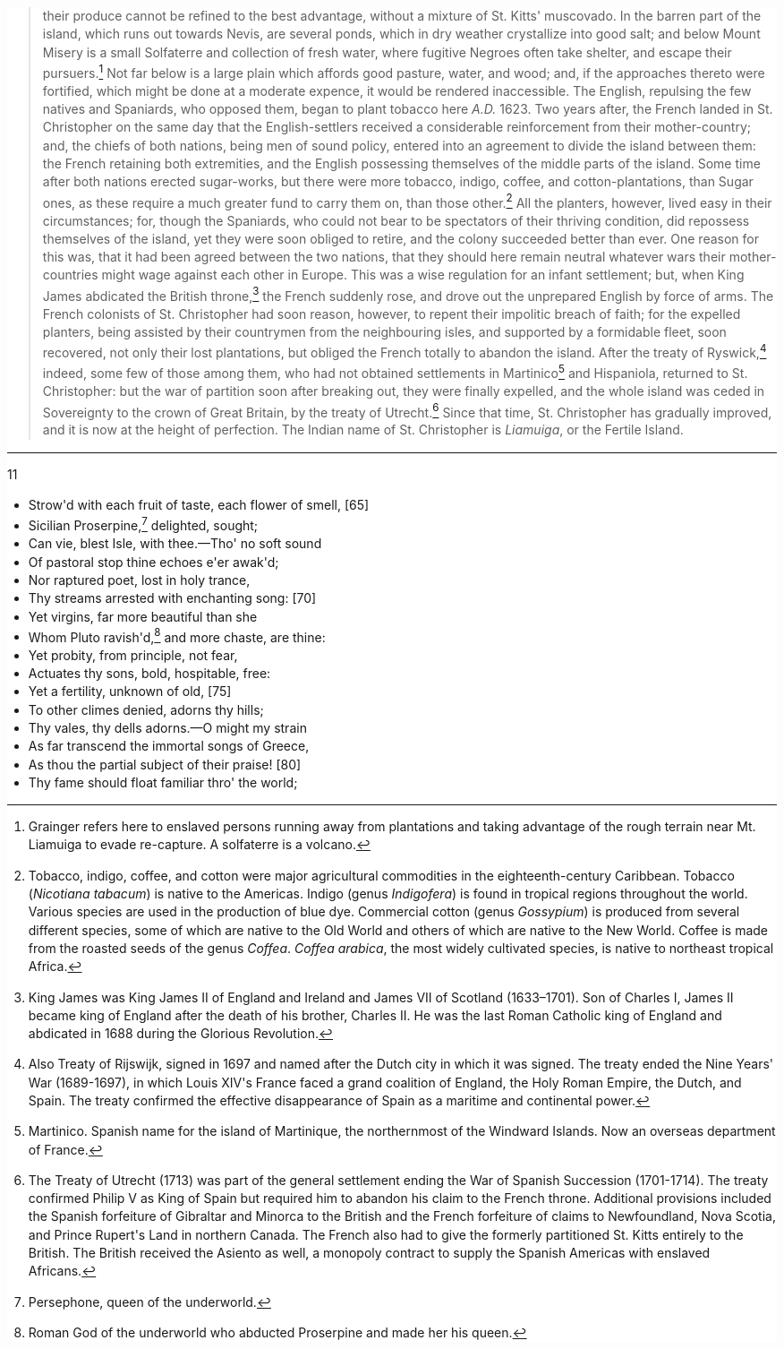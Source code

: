 > their produce cannot be refined to the best advantage, without a mixture of St. Kitts' muscovado. In the barren part of the island, which runs out towards Nevis, are several ponds, which in dry weather crystallize into good salt; and below Mount Misery is a small Solfaterre and collection of fresh water, where fugitive Negroes often take shelter, and escape their pursuers.[^f10n2] Not far below is a large plain which affords good pasture, water, and wood; and, if the approaches thereto were fortified, which might be done at a moderate expence, it would be rendered inaccessible. The English, repulsing the few natives and Spaniards, who opposed them, began to plant tobacco here *A.D.* 1623. Two years after, the French landed in St. Christopher on the same day that the English-settlers received a considerable reinforcement from their mother-country; and, the chiefs of both nations, being men of sound policy, entered into an agreement to divide the island between them: the French retaining both extremities, and the English possessing themselves of the middle parts of the island. Some time after both nations erected sugar-works, but there were more tobacco, indigo, coffee, and cotton-plantations, than Sugar ones, as these require a much greater fund to carry them on, than those other.[^f10n3] All the planters, however, lived easy in their circumstances; for, though the Spaniards, who could not bear to be spectators of their thriving condition, did repossess themselves of the island, yet they were soon obliged to retire, and the colony succeeded better than ever. One reason for this was, that it had been agreed between the two nations, that they should here remain neutral whatever wars their mother-countries might wage against each other in Europe. This was a wise regulation for an infant settlement; but, when King James abdicated the British throne,[^f10n4] the French suddenly rose, and drove out the unprepared English by force of arms. The French colonists of St. Christopher had soon reason, however, to repent their impolitic breach of faith; for the expelled planters, being assisted by their countrymen from the neighbouring isles, and supported by a formidable fleet, soon recovered, not only their lost plantations, but obliged the French totally to abandon the island. After the treaty of Ryswick,[^f10n5] indeed, some few of those among them, who had not obtained settlements in Martinico[^f10n6] and Hispaniola, returned to St. Christopher: but the war of partition soon after breaking out, they were finally expelled, and the whole island was ceded in Sovereignty to the crown of Great Britain, by the treaty of Utrecht.[^f10n7] Since that time, St. Christopher has gradually improved, and it is now at the height of perfection. The Indian name of St. Christopher is *Liamuiga*, or the Fertile Island.

[^f10n1]: City and province in central Sicily.

[^f10n2]: Grainger refers here to enslaved persons running away from plantations and taking advantage of the rough terrain near Mt. Liamuiga to evade re-capture. A solfaterre is a volcano.  

[^f10n3]: Tobacco, indigo, coffee, and cotton were major agricultural commodities in the eighteenth-century Caribbean. Tobacco (*Nicotiana tabacum*) is native to the Americas. Indigo (genus *Indigofera*) is found in tropical regions throughout the world. Various species are used in the production of blue dye. Commercial cotton (genus *Gossypium*) is produced from several different species, some of which are native to the Old World and others of which are native to the New World. Coffee is made from the roasted seeds of the genus *Coffea*. *Coffea arabica*, the most widely cultivated species, is native to northeast tropical Africa.

[^f10n4]: King James was King James II of England and Ireland and James VII of Scotland (1633–1701). Son of Charles I, James II became king of England after the death of his brother, Charles II. He was the last Roman Catholic king of England and abdicated in 1688 during the Glorious Revolution. 

[^f10n5]: Also Treaty of Rijswijk, signed in 1697 and named after the Dutch city in which it was signed. The treaty ended the Nine Years' War (1689-1697), in which Louis XIV's France faced a grand coalition of England, the Holy Roman Empire, the Dutch, and Spain. The treaty confirmed the effective disappearance of Spain as a maritime and continental power.

[^f10n6]: Martinico. Spanish name for the island of Martinique, the northernmost of the Windward Islands. Now an overseas department of France.  

[^f10n7]: The Treaty of Utrecht (1713) was part of the general settlement ending the War of Spanish Succession (1701-1714). The treaty confirmed Philip V as King of Spain but required him to abandon his claim to the French throne. Additional provisions included the Spanish forfeiture of Gibraltar and Minorca to the British and the French forfeiture of claims to Newfoundland, Nova Scotia, and Prince Rupert's Land in northern Canada. The French also had to give the formerly partitioned St. Kitts entirely to the British. The British received the Asiento as well, a monopoly contract to supply the Spanish Americas with enslaved Africans.  

---


11

- Strow'd with each fruit of taste, each flower of smell, [65]
- Sicilian Proserpine,[^f11n1] delighted, sought; 
- Can vie, blest Isle, with thee.—Tho' no soft sound
- Of pastoral stop thine echoes e'er awak'd;
- Nor raptured poet, lost in holy trance,
- Thy streams arrested with enchanting song: [70]
- Yet virgins, far more beautiful than she
- Whom Pluto ravish'd,[^f11n2] and more chaste, are thine:
- Yet probity, from principle, not fear,
- Actuates thy sons, bold, hospitable, free:
- Yet a fertility, unknown of old, [75]
- To other climes denied, adorns thy hills;
- Thy vales, thy dells adorns.—O might my strain
- As far transcend the immortal songs of Greece,
- As thou the partial subject of their praise! [80]
- Thy fame should float familiar thro' the world;

[^fvn1]: Historically, the West Indies is the region that includes the northern coast of South America, Central America, Mexico, Florida, the Bahamas, and the Greater and Lesser Antilles. We use the term Caribbean throughout this site to refer to the islands from Grenada through Cuba.
[^fvn2]: Grainger explains that because the Caribbean landscapes, flora, and fauna are so different from those of Europe, the region can give rise to new forms of poetry.
[^fvn3]: Poetic inspiration.
[^fvn4]: One of the georgic's principal aims was to teach the reader about agriculture and cultivation. Despite the fact that another of Grainger's goals was to help planters maximize their profits from sugar, which they depended upon enslaved labor to grow, Grainger also makes an appeal for the disinterested nobility and goodness of his poetic work.
[^fvn5]: The island of St. Christopher was known as Liamuiga by the indigenous Caribs who lived there. Columbus claimed it on behalf of Spain in 1493, and it was partitioned between the French and the English in the early seventeenth century, at which time it was primarily a tobacco colony. While the two countries exchanged control of the island several times during the seventeenth and eighteenth centuries, it was firmly under British control when Grainger left England in 1759 during the Seven Years' War (1756-1763). Grainger uses "St. Christopher," "Liamuiga," and "St. Kitts" interchangeably in the poem, but we have chosen to use "St. Kitts" on this site. St. Kitts has been part of the nation of St. Kitts and Nevis (also known as the Federation of St. Christopher and Nevis) since it gained independence from Great Britain in 1983. 
[^fvin1]: Agriculture, farming.
[^fvin2]: In the eighteenth century, improvement referred to the cultivation and development of lands for the purpose of making them more economically valuable. Increasingly, philosophers, government officials, and others also came to believe that there was a moral imperative for individuals to improve their land, since it could lead to increased crop and food production, which in turn would prevent famine and other social ills. Improvement was tied up with imperial agendas of dispossession as well, however: it was often argued that indigenous peoples did not improve their lands and therefore did not have an inherent legal right to ownership over them.
[^fvin3]: Grainger credits the authors who have influenced him the most on the subject of sugar cultivation. Jean Baptiste Labat (1663-1738) was a French missionary of the Dominican order who served as a priest and procurator in Martinique and Guadaloupe. He liberated the island of Martinique from British control in 1703. Later, he served as a professor of philosophy and mathematics in Nancy, France, and authored the *Nouveau voyage aux isles de l'Amerique* (1722). Samuel Martin (1694/5-1776) was an Antiguan-born British plantation owner and author of *Essay upon Plantership*, which was first published in Antigua around 1750 and then in several more editions before the end of the eighteenth century. The *Essay* contains Martin's recommendations for plantation management and covers topics ranging from the planting and harvesting of cane to the regulation of enslaved labor.
[^fvin4]: Instructive.  
[^fvin5]: Grainger also lists prior authors of classical and eighteenth-century georgic poems who have influenced him. Virgil or Publius Vergilius Maro (70-19 BCE) authored the *Eclogues*, the *Aeneid*, and the *Georgics*, which was a major influence on all neo-georgic poets of the eighteenth century. Hesiod (c. 700 BCE) was from the Greek village of Ascra in the Valley of the Muses on the eastern slope of Mt. Helicon. He was a contemporary of Homer and known for the *Theogony* and *Works and Days*, which is considered to have influenced Virgil's *Georgics*. John Philips (1676-1709) was an English poet and author of the georgic poem *Cyder* (1708). John Dyer (1699-1757) was a Welsh painter and poet and author of the georgic poem *The Fleece* (1757), which Grainger reviewed in the *Monthly Review* (April 1757).
[^fviin1]: A passage from the Roman poet and philosopher Lucretius' *De rerum natura* or *The Nature of Things*. One translation reads, "You I follow, Glory of the Greeks, and place my feet/Within your very footsteps. Not because I would compete/With you, but for the sake of love, because I long to follow/And long to emulate you" (Stallings).
[^fviin2]: A term of Grainger's invention. Building on his opening claim that the Caribbean would transform the face of poetry, Grainger simultaneously leans on a traditional mode (the georgic) and imagines a new form for it (West-India). It is worth considering what specifically about this poem makes it West Indian or Caribbean.
[^fviin3]: Grainger's mention of indigenous remedies refers in part to the botanical knowledge possessed by indigenous peoples of the Caribbean, but it also refers to the local knowledge that African and European transplants to the Caribbean developed as they learned about the new environment. In particular, Grainger uses the poem to display his knowledge of husbandry, medicine, and natural history. We have tried in our notes to identify the origins of the plants named by Grainger. While some of these plants do originate from the Caribbean and the Americas, others come from Africa, Europe, Asia, and other parts of the world. In many cases, these foreign plants were brought to the Caribbean purposefully, as individuals sought to transform their new homes by importing crops and commodities that could help them survive and profit.
[^fviin4]: Born in Scotland, Grainger was trained as a physician in Edinburgh, but he had significant literary ambitions dating back at least to the mid-1750s, when he settled in London. The sentence that closes his preface has long fascinated critics because it suggests a certain ambivalence about the aims and the form of the poem. Certainly, Grainger was aware that the inclusion of local knowledge and the proliferation of footnotes were unusual, and he anticipated criticism of his choices.  
[^fviin5]: Basseterre is the capital of St. Kitts.
[^f3n1]: Planting by the signs, also known as agricultural astrology, is a cultivation method that advises planting and harvesting crops based on moon phases and the astrological calendar.
[^f3n2]: The first four lines of the poem summarize the topics Grainger addresses in the four books of the poem. Book I introduces the reader to sugar cane and its cultivation; Book II concerns potential problems planters face in cultivating cane; Book III discusses the process of turning sugar cane into the final product of crystallized sugar; and Book IV deals with the management, treatment, and discipline of enslaved laborers.
[^f3n3]: Myrtle \(*Myrtus communis*\) is an aromatic shrub native to the Mediterranean region and associated with Venus, the goddess of love. Rather than a traditional invocation of the muse, *The Sugar-Cane* begins with a muse who has been wandering and in love. Indeed, Grainger married Daniel Matthew Burt, whom he met during his transatlantic voyage to St. Kitts and who was the daughter of one of the most prominent planter families of the island, in 1759. Their daughter Louise was born before he began composing the poem.
[^f3n4]: The Ascrean poet is Hesiod (c. 700 BCE), who was from the Greek village of Ascra in the Valley of the Muses on the eastern slope of Mt. Helicon (the sacred Mount). Contemporary of Homer and known for the *Theogony* and *Works and Days*, which is considered to have influenced Virgil's *Georgics*.
[^f3n5]: A country or farm laborer, a shepherd. A key figure in georgic poetry.
[^f3n6]: Maro is Virgil or Publius Vergilius Maro (70-19 BCE), author of the *Eclogues*, the *Aeneid*, and the *Georgics*. A major influence on Grainger and other neo-georgic poets of the eighteenth century.
[^f3n7]: Grainger is listing other eighteenth-century authors of georgic poems. Dyer is John Dyer (1699-1757), a Welsh painter and poet and author of *The Fleece* (1757), which Grainger reviewed in the *Monthly Review* (April 1757). Pomona's bard is John Philips (1676-1709), an English poet and author of the *Cyder* (1708). Pomona is the Roman goddess of fruit. Smart is Christopher Smart (1722-1771), an English poet and author of *The Hop-Garden* (1752). Sommerville is William Somerville (1675-1742), an English poet and author of *The Chace* (1735).
[^f4n1]: Well-being, happiness, prosperity.
[^f4n2]: According to Gilmore, Aurelius refers to George Thomas (c. 1694-1774), who was born to a planter family on the island of Antigua. Descended on his mother's side from Massachusetts Bay Governor John Winthrop, Thomas was a member of the Antiguan colonial assembly before he became governor of Pennsylvania (1738-1747). He was governor of the Leeward Islands from 1753 to 1766. Marcus Aurelius was the emperor of Rome from 161 to 180 CE. He was known both for his military campaigns against the Germanic tribes and for his philosophical *Meditations*.  
[^f4n3]: George III (1738-1820) was king of Britain from 1760 to 1820. The main is the ocean.
[^f4n4]: Lucan or Marcus Annaeus Lucanus (39-65 CE) was the nephew of Seneca the younger and the author of *The Civil War*. Gaius Plinius Secondus or Pliny the Elder (23-79 CE) was the author of *Historia Naturalis*. Arrian or Lucius Flavius Arrianus (86-160 CE) was the author of various short essays and histories, including *Bithyniaca*, *Parthica*, and what is known as *Affairs of Alexander*.
[^f4n5]: Pompey or Gnaeus Pompeius Magnus (106-48 BCE) was a member of the First Triumvirate. He defeated Mithridates, King of Pontus, and established military order in the eastern provinces of the Roman empire.
[^f4n6]: In this note, Grainger traces the movement of sugar cane from India to the Americas. Sugar cane (*Saccharum officinarum*) is most likely native to New Guinea, where it was first cultivated thousands of years ago and from where it began to be dispersed by human migrants around 8000 BCE. By the fourth to sixth centuries CE, sugar cane was being refined into crystallized sugar in India and Persia. From there, sugar cane and knowledge of sugar cultivation, processing, and refining traveled to the Mediterranean. The Spanish then transplanted sugar to the Americas and established plantations there (Columbus first brought sugar to the Caribbean in 1493).
[^f5n1]: As sugar cane grows, it forms segments called joints. Grainger is thus referring here to the growth of sugar cane.
[^f5n2]: Mediterranean coastline of North Africa that runs from modern Egypt to the Atlantic Ocean and includes parts of Morocco, Algeria, Tunisia, and Libya.
[^f5n3]: The Azores, Madeiras, Canary Islands, and Cape Verde Islands are groups of islands in the eastern Atlantic Ocean relatively close to the coasts of Europe and Africa. They often served as waystations for Europeans voyaging from Europe or Africa to the Americas. As Grainger remarks, sugar cane was introduced by the Spanish and Portuguese to these islands in the fifteenth century. The sugar plantations that were established there became models for the ones that were subsequently established in the Caribbean.
[^f5n4]: The "Errata" list at the end of *The Sugar-Cane* indicates that "lesser" (or "Lesser") should read "less" (or "Less"). The term Antilles refers to the islands of the Caribbean and is often used as a substitute for West Indies. The Greater Antilles are the large islands on the northwest end of the archipelago \(Cuba, Jamaica, Hispaniola, and Puerto Rico\). The Lesser Antilles (further split into the Windward and Leeward Islands) are the islands ranging from the Virgin Islands in the north to Grenada in the south. St. Kitts is one of the Leeward Islands in the Lesser Antilles.
[^f5n5]: King Ferdinand V of Castile and León and II of Aragon \(1452-1516\), husband of Queen Isabella of Castille and patron with Isabella of Columbus' 1492 voyage.
[^f5n6]: Hispaniola, the island that includes the modern nations of Haiti and the Dominican Republic.
[^f5n7]: Four pounds per hundredweight. A hundredweight \(equivalent to 112 lbs\) was a standard measure for commerce. £4 had the purchasing power of approximately forty days of wages for a skilled tradesman \(see http://www.nationalarchives.gov.uk/currency-converter/\).
[^f5n8]:  A dark brown, unrefined sugar that was typically the end product of the sugar-making process in the Caribbean. Often described as unrefined since it was usually processed further in Europe and lightened in color before being sold to consumers.
[^f5n9]: Historical term for the whole of Southeast Asia to the east of and including India.
[^f6n1]: Although Grainger calls muscovado silvery grey, it was actually a dark brown sugar. Muscovado was typically the end product of the sugar-making process in the Caribbean. It was often described as unrefined since it was usually processed further in Europe and lightened in color before being sold to consumers.
[^f6n2]: The wild red cedar is *Cedrela odorata*, an important timber tree found in Central and South America, as well as in the Caribbean. It is now considered vulnerable to extinction due to unsustainable levels of harvesting. The locust bean tree or carob tree (*Ceratonia siliqua*) is native to Mediterranean Europe, North Africa, the Middle East, and Turkey. It is the source of carob, which is often used today as a chocolate substitute.
[^f6n3]: Aggregate name for the colonies located along the northern coast of South America between the mouth of the Orinoco River (in modern Venezuela) and the mouth of the Amazon (in Brazil). Also included parts of Guyana, Suriname, and French Guiana. Colonizers included Portugal, France, the Netherlands, England, and Spain.
[^f6n4]: The Treaty of Breda (1667) concluded the Anglo-Dutch War between England, the Netherlands, France, and Denmark. The treaty formalized a major reorganization of colonial power, with the English taking control of New York, New Jersey, Antigua, and Montserrat; the Dutch gaining control of Surinam; and the French reclaiming Acadia in Atlantic Canada. Significantly for *The Sugar-Cane*, the treaty restored the French and British partition of St. Kitts.
[^f6n5]: Leeward is a nautical term meaning sheltered from the wind (i.e., downwind). The Leeward Islands include the British and US Virgin Islands, Anguilla, St. Martin, St. Barthélemy, Barbuda, St. Eustatius, Saba, St. Kitts, Nevis, Antigua, Montserrat, Guadeloupe, and Dominica.
[^f6n6]: Jamaica became an English colony in 1655. It gained its independence from the United Kingdom in 1962. 
[^f6n7]: Geoffrey Chaucer (1340-1400), author of *The Canterbury Tales*. Gilmore notes that Chaucer uses sugar twice in *The Canterbury Tales* and again in *Troilus and Criseyde*.
[^f6n8]: Boiling, cooking.
[^f6n9]: Pineda is Francisco Núñez de Pineda y Bascuñá (1607-1680), author of *Cautiverio feliz y razón individual de las guerras dilatadas del reino de Chile* (finished 1672).  
[^f6n10]: The white cedar is probably *Tabebuia heterophylla*, a timber tree widely distributed throughout the Caribbean. The Bermuda cedar (*Juniperus bermudiana*) is native to Bermuda and was used by early colonists as building material and fuel. By the 1830s, the ship-building industry had denuded Bermuda of most of its indigenous cedars. It is still a critically endangered species.  
[^f6n11]: By fish poison, Grainger is probably referring to ciguatera, a disease long associated with the consumption of predatory fish in the Caribbean. Ciguatera is a toxin produced by a marine microalgae called *Gambierdiscus toxicus*, and, like mercury, it becomes more concentrated in fish as they rise in the food chain. Symptoms of ciguatera include nausea, vomiting, and tingling fingers or toes. Symptoms usually go away in days or weeks but can last for years.
[^f7n1]: Cassia is probably *Cassia fistula*, commonly used as a purgative. It is likely native to India and Sri Lanka. Ceiba is the kapok or silk-cotton tree (*Ceiba pentandra*). The ceiba, whose native range is Mexico and the tropical Americas, can achieve a height of fifty meters. To the Maya, the ceiba was a sacred tree whose roots connected the underworld to the human and upper worlds.
[^f7n2]: The guava is a fruit from the small tree *Psidium guajava*, which is probably native to Central and South America but was naturalized throughout the Caribbean by the eighteenth century. Guaiac refers to *Guaiacum officinale* or *Guaiacum sanctum*, both of which have native ranges that include the Caribbean. In the eighteenth century, the guaiac tree also was known as lignum vitae ("wood of life") because it was used to treat a variety of diseases, including syphilis and yaws. It also was widely believed to be an abortifacient. Both *Guaiacum officinale* and *Guaiacum sanctum* are now endangered due to overexploitation and habitat loss.
[^f7n3]: Having the property of inducing or promoting perspiration.
[^f7n4]: Grainger is referring to parasitic worms (helminths) that live in the digestive tracts of humans and other animals. There are many such parasites, including tapeworms and roundworms. Worms were a major health concern in the eighteenth century, producing such physical effects as malnutrition and anemia, as well as cognitive problems.
[^f7n5]: Acosta is José de Acosta (1539-1600), a Jesuit theologian, philosopher, and missionary who traveled to and spent several years in Peru and Mexico. Chiefly known for his *Historia natural y moral de las Indias* (1590), one of the earliest and most comprehensive surveys of the Americas.
[^f8n1]: The shaddock and forbidden fruit are two kinds of citrus. The shaddock (*Citrus maxima*) is also known as the pomelo or pummelo. It is native to Southeast Asia and was known as the shaddock in the eighteenth century because it was supposedly brought to the Caribbean by an Englishman named Captain Shaddock. The forbidden fruit refers to species of citrus that are now virtually extinct. It is similar in taste to the orange and the shaddock, and it is closely related to the grapefruit (Higman 180).
[^f8n2]: Acajou refers to the cashew or cashewnut tree (*Anacardium occidentale*). Its native range is Trinidad to tropical South America. The fruit is caustic and was supposedly used by women in the eighteenth-century Caribbean as a chemical peel to remove freckles (Riddell 82-83; also see Grainger's note in Book IV, p. 132). Sabbaca refers to avocado (*Persea americana*), which probably originated in Central America. It then spread to the Caribbean in the aftermath of the Spanish conquest of Mexico. Avocado was an important part of the diets of the enslaved who had access to it: they harvested it from woodlands, versus growing it in provision grounds or gardens (Higman 158-160).
[^f8n3]: Antonio de Ulloa y de la Torre-Giral (1716-1795) was a colonel and naval officer of the Spanish navy, as well as an explorer and scientist. He participated in a geodesic mission to the equator in Peru to measure the earth's true shape. After the mission was completed, Ulloa co-authored with Jorge Juan the *Relación histórica del viage a la América meridional* (1748).
[^f8n4]: There are multiple varieties of avocado. The one that Grainger identifies as bearing a green fruit may be *Persea americana* var. *americana*, also known as the West Indian avocado. The one that Grainger identifies as growing chiefly in Mexico may be *Persea americana* var. *drymifolia*, also known as the Mexican avocado.
[^f8n5]: Of the nature of butter; buttery.
[^f8n6]: Hans Sloane (1660-1753) was an Irish physician, naturalist, and collector who traveled to Jamaica in 1687 with Christopher Monck, second duke of Albemarle and newly appointed governor of Jamaica. During his stay in Jamaica, Sloane amassed an extensive collection of natural specimens, including plants, that later served as the basis for his natural history, *A voyage to the islands Madera, Barbados, Nieves, S. Christophers and Jamaica* (1707, 1725). Sloane also succeeded Isaac Newton as president of the Royal Society in 1727. Upon his death, he bequeathed his extensive collections, which he had made considerable additions to after returning from Jamaica, to the British nation. These served as the founding collections of the British Museum, the British Library, and the Natural History Museum in London.
[^f8n7]: This is a pear known today as the jargonelle pear (*Pyrus communis* 'Jargonelle'). It is one of the oldest pears in cultivation.
[^f8n8]: Anise wood. The leaves of some varieties of avocado give off a scent of anise when crushed.
[^f9n1]: The dog star is another name for Sirius, the brightest star in the constellation Canis Major. Sirius rises in conjunction with the sun from July 3 to August 11, which are known as the "dog days" of summer.
[^f9n2]: Sugar cane turns yellow when it is ripe.
[^f9n3]: Gilmore defines after-offspring as second-growth cane that sprouts from the stumps once first-growth stalks have been cut and harvested (also known as "ratoon cane").
[^f9n4]: Tempé is the name of a valley in Thessaly located between Mounts Olympus and Ossa; it also can be used as a general name for a beautiful valley or rural spot. In Greek mythology, Pan is god of flocks and herds and is usually represented with the horns, ears, and legs of a goat on the body of a man. Pan lived in Arcadia, an idealized, utopian place in mythology and literature.  
[^f9n5]: John of Gaunt describes England as "A precious stone, set in the silver sea" in Shakespeare's *Richard II* (2.1.46).
[^f9n6]: Seventeenth north latitude, one of the coordinates for St. Kitts.
[^f9n7]: Christopher Columbus (1451-1506), a Genoese-born explorer. The purpose of his famed 1492 voyage was to discover a western route to Asia. He set sight on the island of Guanahani (in the Bahamas) on October 12. Columbus completed four voyages to the Americas during his lifetime. 
[^f9n8]: Grainger may be referring to the legend that St. Christopher, whose name means "Christ carrier," once carried Jesus in the form of a child across a river. Mount Misery was the name used by Europeans for the main volcanic mountain on St. Kitts. It was renamed Mt. Liamuiga when St. Kitts and Nevis became independent.  
[^f9n9]: Grainger is referring to Thomas Templeman's *A New Survey of the Globe: Or, an Accurate Mensuration of all the...Countries...in the World* (1729).
[^f11n1]: Persephone, queen of the underworld.
[^f11n2]: Roman God of the underworld who abducted Proserpine and made her his queen. 
[^f11n3]: Loose and clay-like soil beneficial for cultivation.
[^f11n4]: Marl is an earthy deposit, typically loose and consisting chiefly of clay mixed with calcium carbonate, used to improve the texture of sandy or light soil.
[^f11n5]: Colonists worried about their skin color changing in tropical climates since they believed that it signified racial identity.  
[^f12n1]: Poetic term for a ship or vessel. 
[^f12n2]: The Muses.
[^f13n1]: Refers to magnetic declination, the deviation of a compass needle from true north. 
[^f13n2]: King Ferdinand II of Aragon.
[^f13n3]: Recompense, reward, gift.
[^f13n4]: Count Sherley (1565-1635?), English adventurer and diplomat who led ill-fated expeditions against the Portuguese in Cape Verde and against the Spanish in Jamaica. He later went to Persia to engineer an alliance against the Turks. 
[^f13n5]: St. Jago de la Vega (or Santiago de la Vega) was the capital of Jamaica under Spanish colonial rule and then under English colonial rule until the late nineteenth century (the English renamed it "Spanish Town"). It lies just west of Kingston, the current capital of Jamaica.  
[^f13n6]: Oliver Cromwell (1599-1658), lord protector of England, Scotland, and Ireland (1653-1658). One of the leaders of the English Civil War and a signatory to Charles I's death warrant. In 1655, he launched what was known as the Western Design with the intention of dislodging Spanish power in the Caribbean and establishing an English presence there. English forces first tried to conquer Hispaniola and failed, but they did succeed in expelling the Spanish from Jamaica in 1655. Cromwell died in 1658, and his remains were exhumed in 1661, at which time he was posthumously "executed."
[^f13n7]: Charles II (1630-1685), king of England, Scotland, and Ireland. Son of Charles I (1600-1649) and brother of James II (1633-1701). He became king after the rule of Oliver Cromwell and the restoration of the British monarchy in 1660.
[^f13n8]: Thomas Modyford, first baronet (c. 1620-1679), served as governor of Jamaica from 1664 to 1669.
[^f14n1]: The nine muses of art, literature, and science.
[^f14n2]: *Ficus citrifolia*, also known as the wild banyan tree. It is the national tree of Barbados, and its native range includes Florida and the tropical Americas.  
[^f14n3]: Quintus Curtius Rufus (1st century CE), Roman historian and author of *Histories of Alexander the Great*.
[^f14n4]: John Milton (1606-1674) was an English poet and polemicist. Especially known for *Paradise Lost* (1667) and *Samson Agonistes* (1671). Grainger quotes here from *Paradise Lost* (9.1101-1110).  
[^f14n5]: Malabar is a region on the southwest coast of India (modern Kerala). Decan refers to the Deccan plateau, immediately to the east of Kerala. 
[^f14n6]: Grainger means that the Spanish left livestock to breed in Barbados so that the island would supply them with provisions on future trips. 
[^f15n1]: Barbados was first settled by the English in 1627. It gained independence from the United Kingdom in 1966. 
[^f15n2]: Montserrat, a British overseas territory in the Leeward Islands.
[^f15n3]: James Hay, first earl of Carlisle (c. 1580-1636), a Scottish courtier and diplomat who came to the English court with James I. In 1627, he obtained a grant from Charles I for all of the Caribbean islands ranging from Barbados to St. Kitts.  
[^f15n4]: James Ley, first earl of Marlborough (1550–1629), English judge and politician and rival to the earl of Carlisle for the English Caribbean islands. 
[^f15n5]: Three hundred pounds per year.
[^f15n6]: Ginger \(*Zingiber officinale*\) is probably native to India and was brought to the Caribbean by the Spanish in the sixteenth century (Higman 95). 
[^f15n7]: Tax.
[^f15n8]: City located in the southwest of England. Also one of England's most important sugar-refining cities in the eighteenth century. Although the initial steps of sugar production happened in the Caribbean, sugar was further refined in Britain before being sold to consumers there. 
[^f15n9]: Columbus's second voyage took place from 1493 to 1496.
[^f15n10]: One of the Leeward Islands; St. Kitts lies just to the west of it. Antigua was colonized by the English in 1632 and now forms part of the nation of Antigua and Barbuda.
[^f16n1]: Earth, lands.  
[^f16n2]: Refers to William III (1650-1702), king of England, Scotland, and Ireland and prince of Orange, and Queen Anne (1665-1714), queen of England, Scotland, and Ireland. They ascended to the throne after the abdication of James II at the end of the Glorious Revolution (1688-1689).  
[^f16n3]: Thomas Warner (c.1580-1649), English settler and colonial governor. Was in Guiana from 1620 to 1622 before returning to England. In 1624, he settled in St. Kitts, where he established tobacco plantations and formed an alliance with the French against the Caribs. He was named Governor of St. Kitts for life by the Earl of Carlisle in 1629.
[^f17n1]: Also bill-hook. Cutlass used for cutting cane.
[^f18n1]: Turn into sugar.  
[^f18n2]: A wane is a large open vehicle or wagon drawn by horses or oxen and used to carry heavy loads, especially of agricultural produce.  
[^f18n3]: Lime was used in Grainger's time to refine sugar: when boiled with sugar, lime precipitates impurities.  
[^f19n1]: The \"Errata\" list at the end of *The Sugar-Cane* indicates that this comma should be removed.  
[^f19n2]: Fleur-de-lis, a lily-shaped ornament that symbolizes France.  
[^f19n3]: France.
[^f20n1]: Copper pots used for boiling cane juice.
[^f20n2]: Constructed of interlaced branches and stakes. 
[^f20n3]: According to Gilmore, a Latinized name that refers to the town of Dorchester in the southern English county of Dorset. 
[^f20n4]: Dried cattle feed (e.g. hay).  
[^f20n5]: One of the most important food crops for enslaved persons in the Caribbean. There are several reasons yams (genus *Discorea*) became important to Afro-Caribbean diets: yam crop yields are high, yams are easily stored, and they can be prepared in several different ways. Just as crucially, yams formed a part of West African diets long before the commencement of the slave trade. As a result, slave traders often shipped large quantities of yams on trans-Atlantic voyages to feed the people on board, and yams accompanied Africans to the Americas, where they were able to continue cultivating them. Although there is one South American species of yam (*Dioscorea trifida*) that was transplanted to the Caribbean by Amerindians and consumed by subsequent inhabitants of the region, more widely used species in the colonial period included *Dioscorea cayenensis*, which is native to West Africa, and *Dioscorea alata*, which is native to Southeast Asia but had been introduced to the west coast of Africa by the Portuguese and Spanish by the sixteenth century (Higman 72-81).    
[^f20n6]: Watermelon \(*Citrullus lanatus*\) is native to Egypt, Ethiopia, Libya, and Sudan.  
[^f21n1]: Roasting and boiling are two of the easiest ways to prepare yams and were thus two methods commonly employed by the enslaved. In the eighteenth-century Caribbean, enslaved persons also regularly prepared yams by following the long-established West African practice of pounding them with a mortar and pestle until they formed a paste that could be rolled into small balls. Pounded yams were sometimes known as *fufu*, a term derived from the Twi and Ga-Adangme languages that also applied to pounded plantain and cassava (Higman 78-81).
[^f21n2]: A region on the west coast of Africa that served as a center of the Atlantic slave trade. Although its precise borders are difficult to pinpoint, it ranged from Sierra Leone to Liberia, Côte d'Ivoire, Ghana, Togo, Benin, Nigeria, and Cameroon. It should not be confused with the modern nation of Guinea. It is important to note that European names for African places and ethnicities were imprecise. Slave traders and planters often identified enslaved individuals by their ports of embarkation (for example, Minnah, Papaw, and Coromantin), even though Africans may have identified themselves by their villages or districts of origin instead. 
[^f22n1]: The prevailing wind patterns that eighteenth-century navigators used to sail their ships around the world. In the North Atlantic, the trade winds blow westerly from the coast of Africa just above the equator to the Caribbean and northeasterly from Florida up the coast of North America and toward Europe.
[^f22n2]: Domains.
[^f22n3]: A gathering of stems or stalks.
[^f23n1]: In the eighteenth century, improvement referred to the cultivation and development of lands for the purpose of making them more economically valuable. Increasingly, philosophers, government officials, and others also came to believe that there was a moral imperative for individuals to improve their land, since it could lead to increased crop and food production, which in turn would prevent famine and other social ills. Improvement was tied up with imperial agendas of dispossession as well, however: it was often argued that indigenous peoples did not improve their lands and therefore did not have a right to continue using and living on them. 
[^f23n2]: Jethro Tull (b. 1674-d. 1741) was an English agricultural innovator and writer who was known for authoring the work *Horse-Hoeing Husbandry* (1731).  
[^f24n1]: Range of vision.
[^f24n2]:  Virgil was born in the Italian provice of Mantua.
[^f25n1]: King of Thessalian Hellas and the father of Phoenix, one of Achilles's Myrmidons.
[^f25n2]: The Greek goddess of wisdom and good counsel; often the personification of justice and the interpreter of the gods' will.
[^f25n3]: Gilmore identifies this quotation as an adaptation from Edward Young's *The Universal Passion. Satire III. To the Right Honourable Mr. Dodington* (1).
[^f25n4]: Pierre-Louis Moreau de Maupertuis (1698-1759), French mathematician, biologist, and astronomer who led an expedition to northern Finland to measure the length of a degree along the meridian.
[^f26n1]: Creatures in Greek mythology depicted as winged women or birds with women's faces.
[^f27n1]: Probably *Gecarcinus ruricola*, also known as the black land crab. One of several species of terrestrial or land crabs, the black land crab lives in damp and shaded forest areas inland and migrates in large numbers to the sea to breed. It is one of the most commonly exploited land crabs for human consumption in the Caribbean. Eighteenth-century observers were often fascinated by the mass migration of land crabs.  
[^f27n2]: A family of crested lizards (order Squamata, suborder Sauria). More than seven hundred species have been identified; they are found principally in the temperate and tropical Americas. Their flesh and eggs are valued for food.  
[^f27n3]: *Lues venerea* was the medical term used for syphilis (also commonly known by the British as the "French pox").  
[^f27n4]: The American alligator, *Alligator mississippiensis*.  
[^f27n5]: *Cholera morbus* is used in modern medicine to describe the water-borne disease caused by *Vibrio cholerae*. In the eighteenth century, however, it described a variety of illnesses with symptoms like diarrhea, vomiting, dehydration, and abdominal pain. 
[^f27n6]: May be the berries from the blue mahoe (*Hibiscus elatus*), a tree whose native range is Cuba and Jamaica. Also naturalized to other parts of the Caribbean; now the national tree of Jamaica.  
[^f28n1]: Nymphs of springs, rivers, and lakes in Greek mythology.  
[^f28n2]: Fugitive, fleeting, transient.  
[^f29n1]: Also known as bearded fig or the wild banyan tree (*Ficus citrifolia*).  
[^f29n2]: The Biblical flood of Noah's time. 
[^f29n3]: An alternate name for the Greek god Apollo and used in contexts where Apollo is identified with the sun.  
[^f29n4]: Tree ferns are primitive plants that belong to the order Cyatheales. Grainger may have been referencing *Cyathea arborea*, sometimes known as the West Indian treefern, which can grow up to nine meters tall.  
[^f30n1]: The enslaved generally were provided with a coarse brown linen known as osnaburg.  
[^f30n2]: In Greco-Roman mythology, Iris was the daughter of the Titan Thaumas and the Oceanid Electra; she is sometimes cited as the wife of Zephyrus, the west wind. Her name in Greek means rainbow. The goddess Juno took her to serve as her handmaid.  
[^f30n3]: Peleus' son is Achilles. In Book 18 of the *Iliad*, the god Hephaestus forges an elaborate shield for Achilles to replace the armor that was lost when Hector killed Patroclus.    
[^f30n4]: In Greek mythology, one of a race of one-eyed giants who forged thunderbolts for Zeus.  
[^f31n1]: Alpha Canis Minoris, the brightest star in the constellation Canis Minor.  
[^f31n2]: Leo is the fifth sign of the zodiac; the sun enters it in mid-July and exits it in mid-August.  
[^f31n3]: The pineapple (*Ananas comosus*) originated in Central or South America. It was brought by Amerindians to the Caribbean (Higman 188).  
[^f31n4]: Refers to Sagittarius, the southern zodiacal constellation depicted as a centaur aiming an arrow; popularly known as the Archer. By "the arrow's deadening power," Grainger means the November cold. Sagittarius is the ninth sign of the zodiac; the sun enters it in mid-November and exits it in mid-December.  
[^f31n5]: Members of the genus *Citrus*. Citus fruits originated in Southeast Asia and spread from there to the Mediterranean and Spain. Columbus brought sour oranges (*Citrus aurantium*), sweet oranges (*Citrus sinensis*), limes (*Citrus aurantifolia*), and citrons (*Citrus medica*) to the Caribbean. He probably also carried lemons (*Citrus limon*) (Higman 175). 
[^f31n6]: Plantains \(family Musaceae\) are closely related to the banana, and they both formed an important part of the diets of the enslaved (although plantains were more important than bananas). Wild species of plantain and banana originated from and were first cultivated in ancient Southeast Asia, but cultivated species reached Africa in prehistoric times. They were then introduced to Spain by the tenth century and the Canary Islands by the fifteenth. They subsequently were introduced to the Caribbean by the Spanish (Higman 134).  
[^f31n7]: Capricorn is the tenth sign of the zodiac; the sun enters it in mid-December and exits it in mid-January.  
[^f31n8]: Aquarius is the eleventh sign of the zodiac; the sun enters it in mid-January and exits it in mid-February.  
[^f31n9]: *Annona cherimola*, a fruit that originated in South America and is perhaps native to Ecuador.  
[^f31n10]: *Bromelia pinguin*. Its native range is Mexico and the tropical Americas.  
[^f32n1]: The pointed ends of the crescent moon are sometimes referred to as its horns. Grainger thus means that six moons or months must pass.  
[^f33n1]: Roman god of the sea.  
[^f34n1]: Aries is the first sign of the zodiac; the sun enters it in mid-March and exits it in mid-April. The Bull refers to the zodiacal sign of Taurus, which is the second sign of the zodiac; the sun enters it in mid-April and exits it in mid-May.  
[^f34n2]: The Virgin names Virgo, the sixth sign of the zodiac; the sun enters it in mid-August and exits it in mid-September.  
[^f34n3]: Refers to nymphs of the ocean ("main").    
[^f34n4]: Libra is the seventh sign of the zodiac; the sun enters it in mid-September and exits it in mid-October.  
[^f34n5]: Cane stalks often provided cattle with feed.  
[^f34n6]: In the Caribbean, seasons are generally divided into wet and dry, versus the four seasons commonly known in temperate zones.  
[^f35n1]: Logwood is the commericial product of a tree (*Haematoxylum campechianum*) indigenous to Belize and the southeastern coast of the Gulf of Campeche and the Yucatan Peninsula in Mexico. A source of the dye substance haematoxylin, which produces blue, red, and purple colors.  
[^f35n2]: The flux is a general term for gastrointestinal disorders like dysentery (also known as the "bloody flux"). Dysentery remained a major public health concern throughout the eighteenth and nineteenth centuries. Endemial means endemic or habitually present in a certain country or area.  
[^f35n3]: Grainger refers here to the physic nut plant (*Jatropha curcas*), which is often conflated with the castor oil plant (*Ricinus communis*). The physic nut tree is native to the tropical Americas. It is toxic to human beings and livestock and was often used as a purgative in the eighteenth century. The castor oil plant is probably native to northeastern Africa.  
[^f35n4]: Among the later Greeks and Romans, a name for the nomadic peoples of the Syro-Arabian desert; also used as a synonym for Arab and Muslim peoples.  
[^f35n5]: Having the power to produce vomiting. 
[^f35n6]: John Ray (1627-1705), English naturalist and botanist. Author of *Historia plantarum* (1686-1704), a three-volume encyclopedia of plants cataloging 18,600 species.  
[^f35n7]: The walnut (*Juglans regia*) has a native range stretching from the Balkan Peninsula to Iran. The almond (*Prunus dulcis*) is primarily native to western Asia. 
[^f35n8]: The bellyache bush (*Jatropha gossypiifolia*) has a native range that includes Mexico and the tropical Americas.  
[^f35n9]: Prior to the eighteenth century, melancholy was understood within the framework of humoral theories of the body (articulated by Aristotle, Galen, and Hippocrates) as a disease caused by an excess of "black bile" and characterized by such emotions as fear or sadness without explicit cause. Use of the term had expanded by the time of Grainger's writing to speak more generally of physiological disturbance, listlessness, or dejection.  
[^f36n1]: Colic or painful stomach contractions.
[^f36n2]: Probably the sweet acacia (*Acacia farnesiana*), also known as the West Indian black-thorn. 
[^f36n3]: Jewry, stiff-neck'd race. The book of Exodus contains a passage referring to Israelites as a "stiff-necked people" (32:9). The passage refers to the refusal of those accompanying Moses out of Egypt to give up their worship of idols. Yet the passage also has been cited by those seeking to characterize the Jewish people as obstinate for refusing to accept Christianity.  
[^f36n4]: Refers to any of a number of shrubs belonging to the genus *Ligustrum*. Native to Europe, North Africa, and Asia; commonly used for hedging. Some species are invasive.
[^f36n5]: Grampia's piny hills. The Grampian Mountains in Scotland.
[^f36n6]: *Caesalpinia pulcherrima*, a shrub that produes showy orange and yellow flowers with red stamens. It was known in the colonial period as *Poinciana pulcherrima*, Barbados Pride, and peacock flower, among other names, most referring to the plant's beauty (the Latin word *pulcher* means beauty). From the seventeenth century, Europeans reported that it was being used by Amerindian and African women in the Americas as an abortifacient: Maria Sibylla Merian (1647-1717), a Dutch naturalist and artist who traveled to Surinam in the seventeenth century, also claimed that women used the plant to induce abortions because they did not want to give birth to children who would be enslaved (2.124-125). The origins of the plant are unclear: some botanists believe it to be native to Asia and an early introduction to the Caribbean, while others believe it to be native to the tropical Americas.   
[^f36n7]: Joseph Pitton de Tournefort (1656-1708), French physician and botanist, author of *Éléments de botanique* (1694).
[^f36n8]: Refers to the eastern part of the Mediterranean. 
[^f36n9]: Ulcers, usually of the mouth. 
[^f36n10]: General Philippe de Lonvilliers, chevalier de Poincy (1584-1660), governor of the French Antilles from 1647 to 1660.  
[^f36n11]: The genus *Senna* contains various plants native to the Old and New World tropics that have laxative effects.  
[^f36n12]: Grainger means that the plant is good for the stomach (stomachic), that it produces flatulence (carminative), and that it induces menstrual flow (emmenagogue).  
[^f36n13]: Peacock's tail.
[^f36n14]: Another common name for *Caesalpinia pulcherrima* because it was frequently used as a flowering barrier fence.  